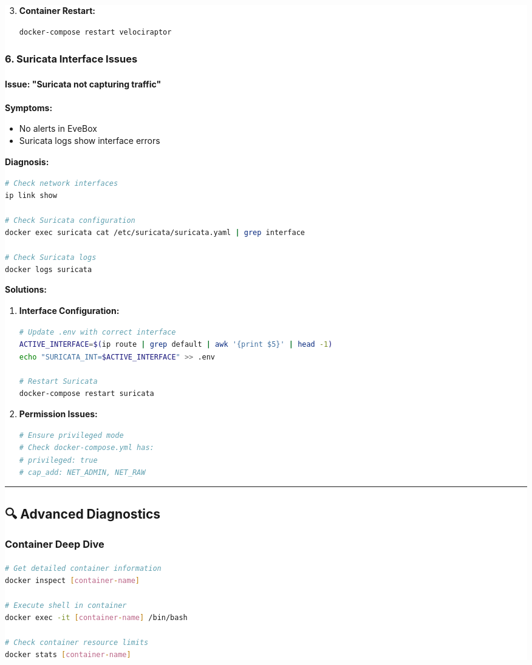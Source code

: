 3. **Container Restart:**
   ```bash
   docker-compose restart velociraptor
   ```

### 6. **Suricata Interface Issues**

#### Issue: "Suricata not capturing traffic"
**Symptoms:**
- No alerts in EveBox
- Suricata logs show interface errors

**Diagnosis:**
```bash
# Check network interfaces
ip link show

# Check Suricata configuration
docker exec suricata cat /etc/suricata/suricata.yaml | grep interface

# Check Suricata logs
docker logs suricata
```

**Solutions:**
1. **Interface Configuration:**
   ```bash
   # Update .env with correct interface
   ACTIVE_INTERFACE=$(ip route | grep default | awk '{print $5}' | head -1)
   echo "SURICATA_INT=$ACTIVE_INTERFACE" >> .env
   
   # Restart Suricata
   docker-compose restart suricata
   ```

2. **Permission Issues:**
   ```bash
   # Ensure privileged mode
   # Check docker-compose.yml has:
   # privileged: true
   # cap_add: NET_ADMIN, NET_RAW
   ```

---

## 🔍 **Advanced Diagnostics**

### Container Deep Dive
```bash
# Get detailed container information
docker inspect [container-name]

# Execute shell in container
docker exec -it [container-name] /bin/bash

# Check container resource limits
docker stats [container-name]
```
